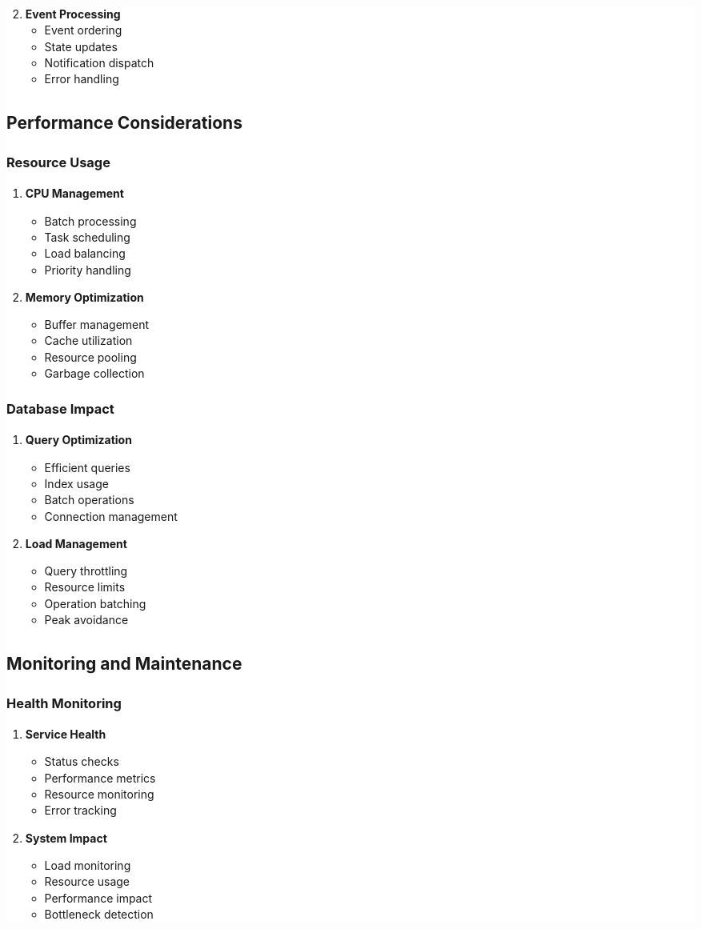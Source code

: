 2. **Event Processing**
   - Event ordering
   - State updates
   - Notification dispatch
   - Error handling

## Performance Considerations

### Resource Usage

1. **CPU Management**
   - Batch processing
   - Task scheduling
   - Load balancing
   - Priority handling

2. **Memory Optimization**
   - Buffer management
   - Cache utilization
   - Resource pooling
   - Garbage collection

### Database Impact

1. **Query Optimization**
   - Efficient queries
   - Index usage
   - Batch operations
   - Connection management

2. **Load Management**
   - Query throttling
   - Resource limits
   - Operation batching
   - Peak avoidance

## Monitoring and Maintenance

### Health Monitoring

1. **Service Health**
   - Status checks
   - Performance metrics
   - Resource monitoring
   - Error tracking

2. **System Impact**
   - Load monitoring
   - Resource usage
   - Performance impact
   - Bottleneck detection

